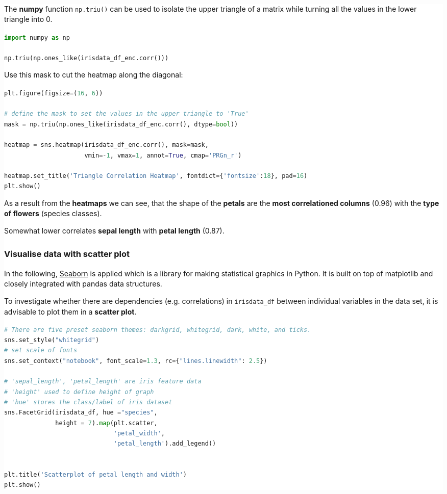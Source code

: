 The **numpy** function `np.triu()` can be used to isolate the upper triangle of a matrix while turning all the values in the lower triangle into 0.

```python
import numpy as np

np.triu(np.ones_like(irisdata_df_enc.corr()))
```

Use this mask to cut the heatmap along the diagonal:

```python
plt.figure(figsize=(16, 6))

# define the mask to set the values in the upper triangle to 'True'
mask = np.triu(np.ones_like(irisdata_df_enc.corr(), dtype=bool))

heatmap = sns.heatmap(irisdata_df_enc.corr(), mask=mask, 
                      vmin=-1, vmax=1, annot=True, cmap='PRGn_r')

heatmap.set_title('Triangle Correlation Heatmap', fontdict={'fontsize':18}, pad=16)
plt.show()
```

As a result from the **heatmaps** we can see, that the shape of the **petals** are the **most correlationed columns** (0.96) with the **type of flowers** (species classes).

Somewhat lower correlates **sepal length** with **petal length** (0.87).


### Visualise data with **scatter plot**

In the following, [Seaborn](https://seaborn.pydata.org/) is applied which is a library for making statistical graphics in Python. It is built on top of matplotlib and closely integrated with pandas data structures. 

To investigate whether there are dependencies (e.g. correlations) in `irisdata_df` between individual variables in the data set, it is advisable to plot them in a **scatter plot**.


```python
# There are five preset seaborn themes: darkgrid, whitegrid, dark, white, and ticks.
sns.set_style("whitegrid")
# set scale of fonts
sns.set_context("notebook", font_scale=1.3, rc={"lines.linewidth": 2.5})

# 'sepal_length', 'petal_length' are iris feature data
# 'height' used to define height of graph
# 'hue' stores the class/label of iris dataset
sns.FacetGrid(irisdata_df, hue ="species",
              height = 7).map(plt.scatter,
                              'petal_width',
                              'petal_length').add_legend()


plt.title('Scatterplot of petal length and width')
plt.show()
```
